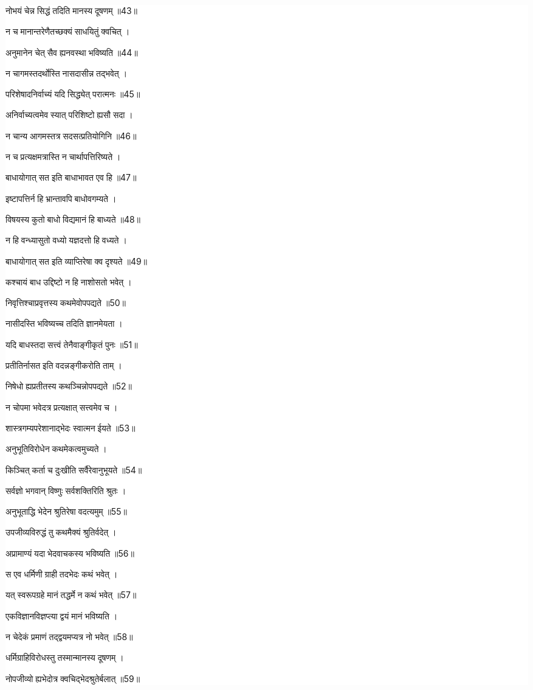 नोभयं चेन्न सिद्धं तदिति मानस्य दूषणम् ॥43॥

न च मानान्तरेणैतच्छक्यं साधयितुं क्वचित् ।

अनुमानेन चेत् सैव ह्यनवस्था भविष्यति ॥44॥

न चागमस्तदर्थोस्ति नासदासीन्न तद्भवेत् ।

परिशेषादनिर्वाच्यं यदि सिद्ध्येत् परात्मनः ॥45॥

अनिर्वाच्यत्वमेव स्यात् परिशिष्टो ह्यसौ सदा ।

न चान्य आगमस्तत्र सदसत्प्रतियोगिनि ॥46॥

न च प्रत्यक्षमत्रास्ति न चार्थापत्तिरिष्यते ।

बाधायोगात् सत इति बाधाभावत एव हि ॥47॥

इष्टापत्तिर्न हि भ्रान्तावपि बाधोवगम्यते ।

विषयस्य कुतो बाधो विद्यमानं हि बाध्यते ॥48॥

न हि वन्ध्यासुतो वध्यो यज्ञदत्तो हि वध्यते ।

बाधायोगात् सत इति व्याप्तिरेषा क्व दृश्यते ॥49॥

कश्चायं बाध उद्दिष्टो न हि नाशोसतो भवेत् ।

निवृत्तिश्चाप्रवृत्तस्य कथमेवोपपद्यते ॥50॥

नासीदस्ति भविष्यच्च तदिति ज्ञानमेयता ।

यदि बाधस्तदा सत्त्वं तेनैवाङ्गीकृतं पुनः ॥51॥

प्रतीतिर्नासत इति वदन्नङ्गीकरोति ताम् ।

निषेधो ह्यप्रतीतस्य कथञ्चिन्नोपपद्यते ॥52॥

न चोपमा भवेदत्र प्रत्यक्षात् सत्त्वमेव च ।

शास्त्रगम्यपरेशानाद्भेदः स्वात्मन ईयते ॥53॥

अनुभूतिविरोधेन कथमेकत्वमुच्यते ।

किञ्चित् कर्ता च दुःखीति सर्वैरेवानुभूयते ॥54॥

सर्वज्ञो भगवान् विष्णुः सर्वशक्तिरिति श्रुतः ।

अनुभूताद्धि भेदेन श्रुतिरेषा वदत्यमुम् ॥55॥

उपजीव्यविरुद्धं तु कथमैक्यं श्रुतिर्वदेत् ।

अप्रामाण्यं यदा भेदवाचकस्य भविष्यति ॥56॥

स एव धर्मिणी ग्राही तदभेदः कथं भवेत् ।

यत् स्वरूपग्रहे मानं तद्धर्मे न कथं भवेत् ॥57॥

एकविज्ञानविज्ञप्त्या द्वयं मानं भविष्यति ।

न चेदेकं प्रमाणं तद्द्वयमप्यत्र नो भवेत् ॥58॥

धर्मिग्राहिविरोधस्तु तस्मान्मानस्य दूषणम् ।

नोपजीव्यो ह्यभेदोत्र क्वचिद्भेदश्रुतेर्बलात् ॥59॥
